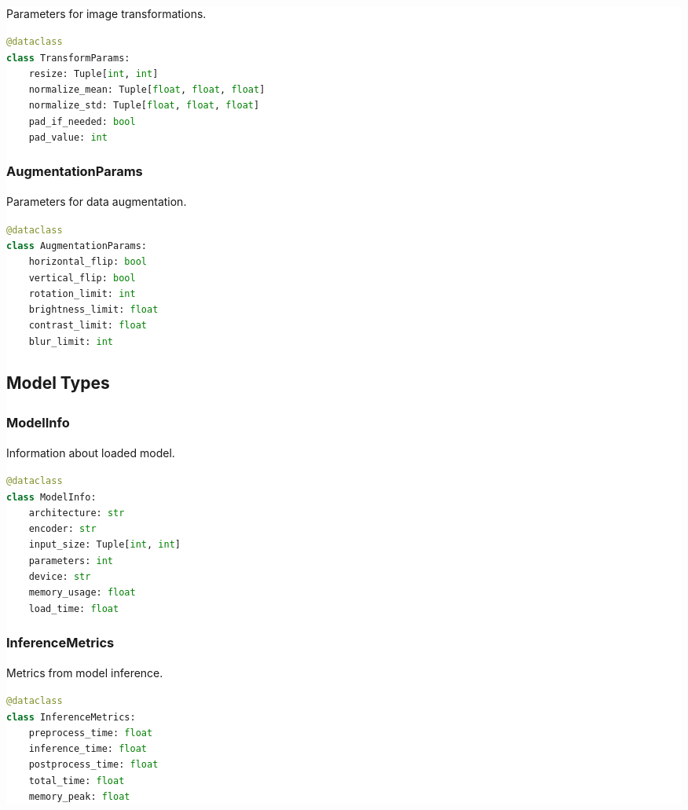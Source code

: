 Parameters for image transformations.

```python
@dataclass
class TransformParams:
    resize: Tuple[int, int]
    normalize_mean: Tuple[float, float, float]
    normalize_std: Tuple[float, float, float]
    pad_if_needed: bool
    pad_value: int
```

### AugmentationParams

Parameters for data augmentation.

```python
@dataclass
class AugmentationParams:
    horizontal_flip: bool
    vertical_flip: bool
    rotation_limit: int
    brightness_limit: float
    contrast_limit: float
    blur_limit: int
```

## Model Types

### ModelInfo

Information about loaded model.

```python
@dataclass
class ModelInfo:
    architecture: str
    encoder: str
    input_size: Tuple[int, int]
    parameters: int
    device: str
    memory_usage: float
    load_time: float
```

### InferenceMetrics

Metrics from model inference.

```python
@dataclass
class InferenceMetrics:
    preprocess_time: float
    inference_time: float
    postprocess_time: float
    total_time: float
    memory_peak: float
```
